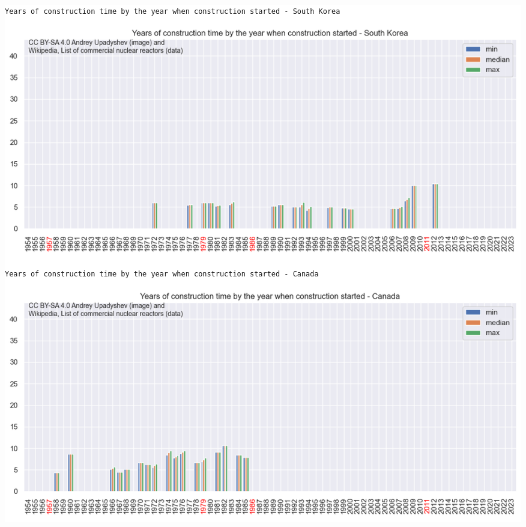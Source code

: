 

    Years of construction time by the year when construction started - South Korea



    
![png](notebook_files/notebook_24_17.png)
    


    Years of construction time by the year when construction started - Canada



    
![png](notebook_files/notebook_24_19.png)
    